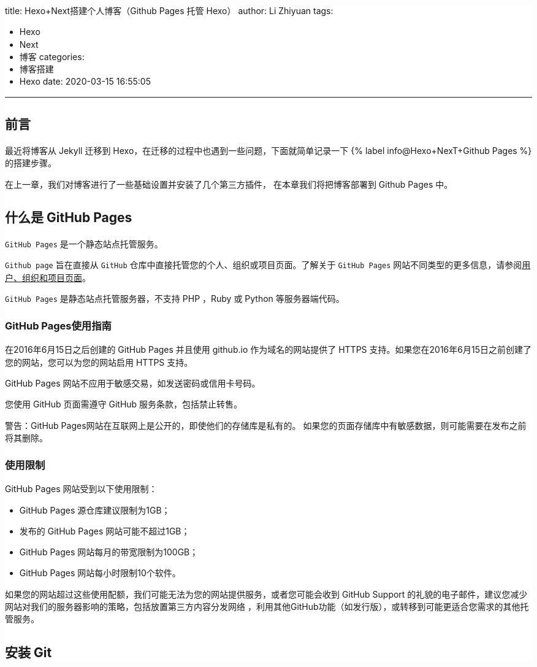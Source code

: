 title: Hexo+Next搭建个人博客（Github Pages 托管 Hexo）
author: Li Zhiyuan
tags:
  - Hexo
  - Next
  - 博客
categories:
  - 博客搭建
  - Hexo
date: 2020-03-15 16:55:05
---
## 前言

最近将博客从 Jekyll 迁移到 Hexo，在迁移的过程中也遇到一些问题，下面就简单记录一下 {% label info@Hexo+NexT+Github Pages %} 的搭建步骤。

在上一章，我们对博客进行了一些基础设置并安装了几个第三方插件， 在本章我们将把博客部署到 Github Pages 中。



## 什么是 GitHub Pages

`GitHub Pages` 是一个静态站点托管服务。

`Github page` 旨在直接从 `GitHub` 仓库中直接托管您的个人、组织或项目页面。了解关于 `GitHub Pages` 网站不同类型的更多信息，请参阅[用户、组织和项目页面](https://help.github.com/articles/user-organization-and-project-pages/)。

`GitHub Pages` 是静态站点托管服务器，不支持 PHP ，Ruby 或 Python 等服务器端代码。

### GitHub Pages使用指南

在2016年6月15日之后创建的 GitHub Pages 并且使用 github.io 作为域名的网站提供了 HTTPS 支持。如果您在2016年6月15日之前创建了您的网站，您可以为您的网站启用 HTTPS 支持。

GitHub Pages 网站不应用于敏感交易，如发送密码或信用卡号码。

您使用 GitHub 页面需遵守 GitHub 服务条款，包括禁止转售。

警告：GitHub Pages网站在互联网上是公开的，即使他们的存储库是私有的。 如果您的页面存储库中有敏感数据，则可能需要在发布之前将其删除。

### 使用限制

GitHub Pages 网站受到以下使用限制：

* GitHub Pages 源仓库建议限制为1GB；

* 发布的 GitHub Pages 网站可能不超过1GB；

* GitHub Pages 网站每月的带宽限制为100GB；

* GitHub Pages 网站每小时限制10个软件。

如果您的网站超过这些使用配额，我们可能无法为您的网站提供服务，或者您可能会收到 GitHub Support 的礼貌的电子邮件，建议您减少网站对我们的服务器影响的策略，包括放置第三方内容分发网络 ，利用其他GitHub功能（如发行版），或转移到可能更适合您需求的其他托管服务。

## 安装 Git
